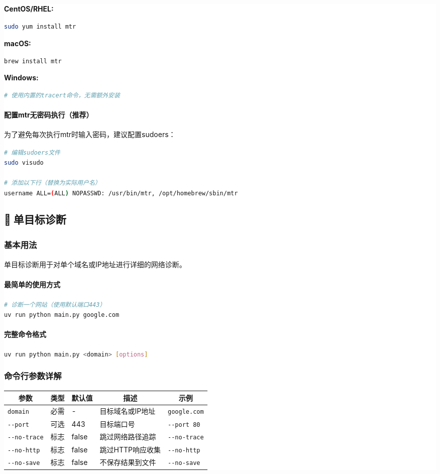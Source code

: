 **CentOS/RHEL:**

```bash
sudo yum install mtr
```

**macOS:**

```bash
brew install mtr
```

**Windows:**

```bash
# 使用内置的tracert命令，无需额外安装
```

#### 配置mtr无密码执行（推荐）

为了避免每次执行mtr时输入密码，建议配置sudoers：

```bash
# 编辑sudoers文件
sudo visudo

# 添加以下行（替换为实际用户名）
username ALL=(ALL) NOPASSWD: /usr/bin/mtr, /opt/homebrew/sbin/mtr
```

## 🎯 单目标诊断

### 基本用法

单目标诊断用于对单个域名或IP地址进行详细的网络诊断。

#### 最简单的使用方式

```bash
# 诊断一个网站（使用默认端口443）
uv run python main.py google.com
```

#### 完整命令格式

```bash
uv run python main.py <domain> [options]
```

### 命令行参数详解

| 参数 | 类型 | 默认值 | 描述 | 示例 |
|------|------|--------|------|------|
| `domain` | 必需 | - | 目标域名或IP地址 | `google.com` |
| `--port` | 可选 | 443 | 目标端口号 | `--port 80` |
| `--no-trace` | 标志 | false | 跳过网络路径追踪 | `--no-trace` |
| `--no-http` | 标志 | false | 跳过HTTP响应收集 | `--no-http` |
| `--no-save` | 标志 | false | 不保存结果到文件 | `--no-save` |
